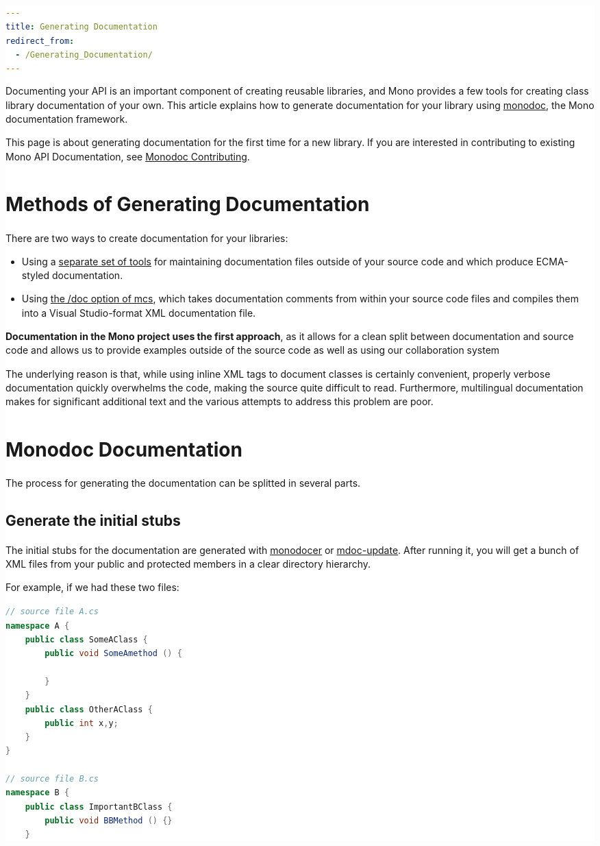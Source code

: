 ```yaml
---
title: Generating Documentation
redirect_from:
  - /Generating_Documentation/
---
```


Documenting your API is an important component of creating reusable libraries, and Mono provides a few tools for creating class library documentation of your own. This article explains how to generate documentation for your library using [monodoc](/docs/tools+libraries/tools/monodoc/), the Mono documentation framework.

This page is about generating documentation for the first time for a new library. If you are interested in contributing to existing Mono API Documentation, see [Monodoc Contributing](/docs/tools+libraries/tools/monodoc/contributing/).

Methods of Generating Documentation
===================================

There are two ways to create documentation for your libraries:

-   Using a [separate set of tools](#monodoc-documentation) for maintaining documentation files outside of your source code and which produce ECMA-styled documentation.

-   Using [the /doc option of mcs](#inline-xml-documentation), which takes documentation comments from within your source code files and compiles them into a Visual Studio-format XML documentation file.

**Documentation in the Mono project uses the first approach**, as it allows for a clean split between documentation and source code and allows us to provide examples outside of the source code as well as using our collaboration system

The underlying reason is that, while using inline XML tags to document classes is certainly convenient, properly verbose documentation quickly overwhelms the code, making the source quite difficult to read. Furthermore, multilingual documentation makes for significant additional text and the various attempts to address this problem are poor.

Monodoc Documentation
=====================

The process for generating the documentation can be splitted in several parts.

Generate the initial stubs
--------------------------

The initial stubs for the documentation are generated with [monodocer](/docs/tools+libraries/tools/monodocer/) or [mdoc-update](/docs/tools+libraries/tools/mdoc/). After running it, you will get a bunch of XML files from your public and protected members in a clear directory hierarchy.

For example, if we had these two files:

``` csharp
// source file A.cs
namespace A {
    public class SomeAClass {
        public void SomeAmethod () {
 
        }
    }
    public class OtherAClass {
        public int x,y;
    }
}
 
// source file B.cs
namespace B {
    public class ImportantBClass {
        public void BBMethod () {}
    }
```